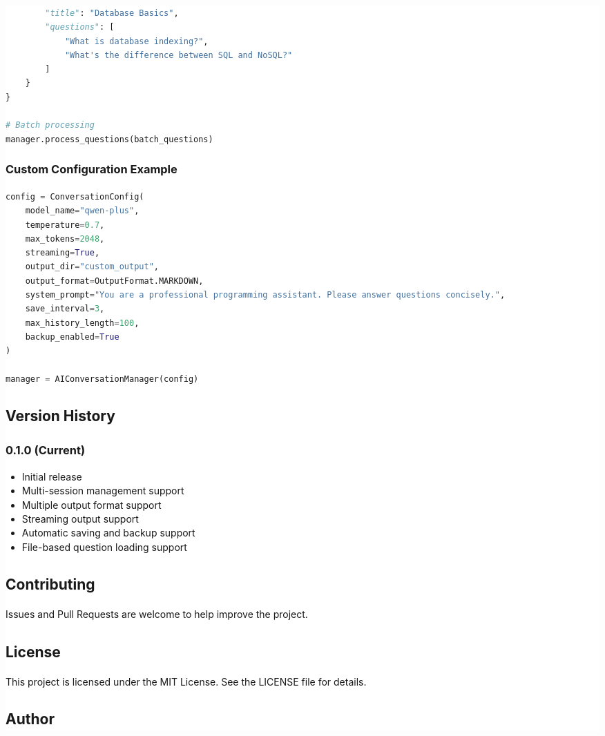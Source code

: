 ```python
        "title": "Database Basics",
        "questions": [
            "What is database indexing?",
            "What's the difference between SQL and NoSQL?"
        ]
    }
}

# Batch processing
manager.process_questions(batch_questions)
```

### Custom Configuration Example
```python
config = ConversationConfig(
    model_name="qwen-plus",
    temperature=0.7,
    max_tokens=2048,
    streaming=True,
    output_dir="custom_output",
    output_format=OutputFormat.MARKDOWN,
    system_prompt="You are a professional programming assistant. Please answer questions concisely.",
    save_interval=3,
    max_history_length=100,
    backup_enabled=True
)

manager = AIConversationManager(config)
```

## Version History

### 0.1.0 (Current)
- Initial release
- Multi-session management support
- Multiple output format support
- Streaming output support
- Automatic saving and backup support
- File-based question loading support

## Contributing

Issues and Pull Requests are welcome to help improve the project.

## License

This project is licensed under the MIT License. See the LICENSE file for details.

## Author
